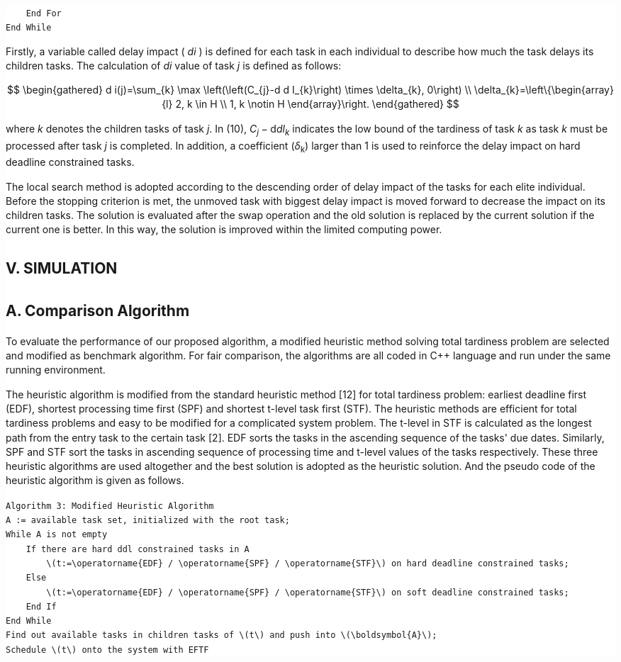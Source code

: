 ```
    End For
End While
```

Firstly, a variable called delay impact ( $d i$ ) is defined for each task in each individual to describe how much the task delays its children tasks. The calculation of $d i$ value of task $j$ is defined as follows:

$$
\begin{gathered}
d i(j)=\sum_{k} \max \left(\left(C_{j}-d d I_{k}\right) \times \delta_{k}, 0\right) \\
\delta_{k}=\left\{\begin{array}{l}
2, k \in H \\
1, k \notin H
\end{array}\right.
\end{gathered}
$$

where $k$ denotes the children tasks of task $j$. In (10), $C_{j}-\mathrm{d} d l_{k}$ indicates the low bound of the tardiness of task $k$ as task $k$ must be processed after task $j$ is completed. In addition, a coefficient $\left(\delta_{\mathrm{k}}\right)$ larger than 1 is used to reinforce the delay impact on hard deadline constrained tasks.

The local search method is adopted according to the descending order of delay impact of the tasks for each elite individual. Before the stopping criterion is met, the unmoved task with biggest delay impact is moved forward to decrease the impact on its children tasks. The solution is evaluated after the swap operation and the old solution is replaced by the current solution if the current one is better. In this way, the solution is improved within the limited computing power.

## V. SIMULATION

## A. Comparison Algorithm

To evaluate the performance of our proposed algorithm, a modified heuristic method solving total tardiness problem are selected and modified as benchmark algorithm. For fair comparison, the algorithms are all coded in C++ language and run under the same running environment.

The heuristic algorithm is modified from the standard heuristic method [12] for total tardiness problem: earliest deadline first (EDF), shortest processing time first (SPF) and shortest t-level task first (STF). The heuristic methods are efficient for total tardiness problems and easy to be modified for a complicated system problem. The t-level in STF is calculated as the longest path from the entry task to the certain task [2]. EDF sorts the tasks in the ascending sequence of the tasks' due dates. Similarly, SPF and STF sort the tasks in ascending sequence of processing time and t-level values of the tasks respectively. These three heuristic algorithms are used altogether and the best solution is adopted as the heuristic solution. And the pseudo code of the heuristic algorithm is given as follows.

```
Algorithm 3: Modified Heuristic Algorithm
A := available task set, initialized with the root task;
While A is not empty
    If there are hard ddl constrained tasks in A
        \(t:=\operatorname{EDF} / \operatorname{SPF} / \operatorname{STF}\) on hard deadline constrained tasks;
    Else
        \(t:=\operatorname{EDF} / \operatorname{SPF} / \operatorname{STF}\) on soft deadline constrained tasks;
    End If
End While
Find out available tasks in children tasks of \(t\) and push into \(\boldsymbol{A}\);
Schedule \(t\) onto the system with EFTF
```


[^0]:    This research is supported by the National Natural Science Fund for Distinguished Young Scholars of China [No. 61525304] and the National Natural Science Foundation of China [No. 61873328].